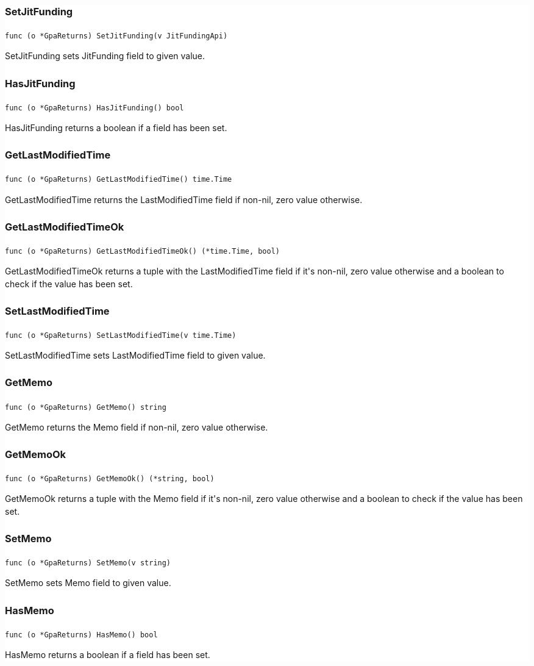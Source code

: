### SetJitFunding

`func (o *GpaReturns) SetJitFunding(v JitFundingApi)`

SetJitFunding sets JitFunding field to given value.

### HasJitFunding

`func (o *GpaReturns) HasJitFunding() bool`

HasJitFunding returns a boolean if a field has been set.

### GetLastModifiedTime

`func (o *GpaReturns) GetLastModifiedTime() time.Time`

GetLastModifiedTime returns the LastModifiedTime field if non-nil, zero value otherwise.

### GetLastModifiedTimeOk

`func (o *GpaReturns) GetLastModifiedTimeOk() (*time.Time, bool)`

GetLastModifiedTimeOk returns a tuple with the LastModifiedTime field if it's non-nil, zero value otherwise
and a boolean to check if the value has been set.

### SetLastModifiedTime

`func (o *GpaReturns) SetLastModifiedTime(v time.Time)`

SetLastModifiedTime sets LastModifiedTime field to given value.


### GetMemo

`func (o *GpaReturns) GetMemo() string`

GetMemo returns the Memo field if non-nil, zero value otherwise.

### GetMemoOk

`func (o *GpaReturns) GetMemoOk() (*string, bool)`

GetMemoOk returns a tuple with the Memo field if it's non-nil, zero value otherwise
and a boolean to check if the value has been set.

### SetMemo

`func (o *GpaReturns) SetMemo(v string)`

SetMemo sets Memo field to given value.

### HasMemo

`func (o *GpaReturns) HasMemo() bool`

HasMemo returns a boolean if a field has been set.
